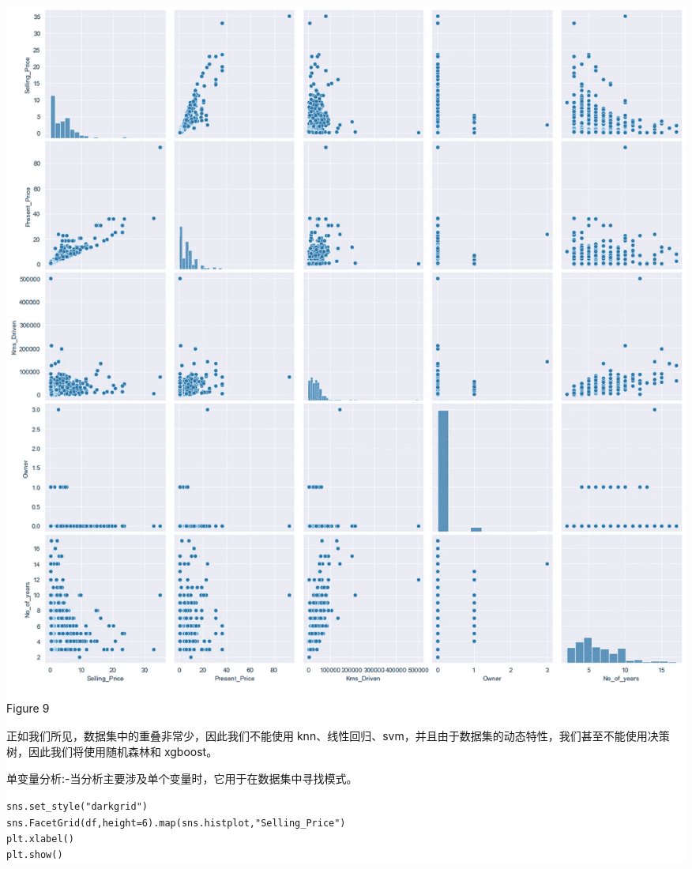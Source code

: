 ![](img/ac511bf9b0115bea75151932b21354af.png)

Figure 9

正如我们所见，数据集中的重叠非常少，因此我们不能使用 knn、线性回归、svm，并且由于数据集的动态特性，我们甚至不能使用决策树，因此我们将使用随机森林和 xgboost。

单变量分析:-当分析主要涉及单个变量时，它用于在数据集中寻找模式。

```
sns.set_style("darkgrid")
sns.FacetGrid(df,height=6).map(sns.histplot,"Selling_Price")
plt.xlabel()
plt.show()
```
